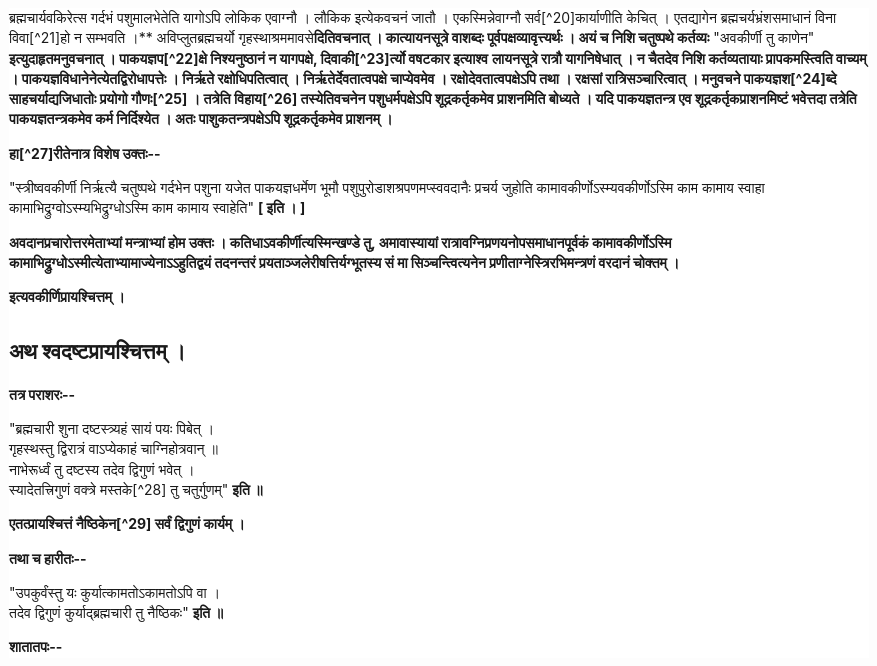 ब्रह्मचार्यवकिरेत्स गर्दभं पशुमालभेतेति यागोऽपि लोकिक एवाग्नौ । लौकिक
इत्येकवचनं जातौ । एकस्मिन्नेवाग्नौ
सर्व[^20]कार्याणीति केचित् । एतद्यागेन
ब्रह्मचर्यभ्रंशसमाधानं विना विवा[^21]हो न सम्भवति
।** अविप्लुतब्रह्मचर्यो गृहस्थाश्रममावसे**दितिवचनात् । कात्यायनसूत्रे
वाशब्दः पूर्वपक्षव्यावृत्त्यर्थः । अयं च निशि चतुष्पथे कर्तव्यः**
"अवकीर्णी तु काणेन" **इत्युदाहृतमनुवचनात् ।
पाकयज्ञप[^22]क्षे निश्यनुष्ठानं न यागपक्षे,
दिवाकी[^23]र्त्यो वषटकार इत्याश्व** **लायनसूत्रे
रात्रौ यागनिषेधात् । न चैतदेव निशि कर्तव्यतायाः प्रापकमस्त्विति वाच्यम्
। पाकयज्ञविधानेनेत्येतद्विरोधापत्तेः । निर्ऋते रक्षोधिपतित्वात् ।
निर्ऋतेर्देवतात्वपक्षे चाप्येवमेव । रक्षोदेवतात्वपक्षेऽपि तथा । रक्षसां
रात्रिसञ्चारित्वात् । मनुवचने पाकयज्ञश[^24]ब्दे
साहचर्याद्यजिधातोः प्रयोगो गौणः[^25] । तत्रेति
विहाय[^26] तस्येतिवचनेन पशुधर्मपक्षेऽपि
शूद्रकर्तृकमेव प्राशनमिति बोध्यते । यदि पाकयज्ञतन्त्र एव
शूद्रकर्तृकप्राशनमिष्टं भवेत्तदा तत्रेति पाकयज्ञतन्त्रकमेव कर्म
निर्दिश्येत । अतः पाशुकतन्त्रपक्षेऽपि शूद्रकर्तृकमेव प्राशनम् ।**

 **हा[^27]रीतेनात्र विशेष उक्तः--**

"स्त्रीष्ववकीर्णी निर्ऋत्यै चतुष्पथे गर्दभेन पशुना यजेत पाकयज्ञधर्मेण
भूमौ पशुपुरोडाशश्रपणमप्स्ववदानैः प्रचर्य जुहोति
कामावकीर्णोऽस्म्यवकीर्णोऽस्मि काम कामाय स्वाहा
कामाभिद्रुग्वोऽस्म्यभिद्रुग्धोऽस्मि काम कामाय स्वाहेति" **\[ इति । \]**

 **अवदानप्रचारोत्तरमेताभ्यां मन्त्राभ्यां होम उक्तः ।
कतिधाऽवकीर्णीत्यस्मिन्खण्डे तु, अमावास्यायां
रात्रावग्निप्रणयनोपसमाधानपूर्वकं कामावकीर्णोऽस्मि
कामाभिद्रुग्धोऽस्मीत्येताभ्यामाज्येनाऽऽहुतिद्वयं तदनन्तरं
प्रयताञ्जलेरीषत्तिर्यग्भूतस्य सं मा सिञ्चन्त्वित्यनेन
प्रणीताग्नेस्त्रिरभिमन्त्रणं वरदानं चोक्तम् ।**

**इत्यवकीर्णिप्रायश्चित्तम् ।**


## अथ श्वदष्टप्रायश्चित्तम् ।

 **तत्र पराशरः--**

"ब्रह्मचारी शुना दष्टस्त्र्यहं सायं पयः पिबेत् ।  
गृहस्थस्तु द्विरात्रं वाऽप्येकाहं चाग्निहोत्रवान् ॥  
नाभेरूर्ध्वं तु दष्टस्य तदेव द्विगुणं भवेत् ।  
स्यादेतत्त्रिगुणं वक्त्रे मस्तके[^28] तु
चतुर्गुणम्" **इति ॥**

 **एतत्प्रायश्चित्तं नैष्ठिकेन[^29] सर्वं द्विगुणं
कार्यम् ।**

 **तथा च हारीतः--**

"उपकुर्वंस्तु यः कुर्यात्कामतोऽकामतोऽपि वा ।  
तदेव द्विगुणं कुर्याद्ब्रह्मचारी तु नैष्ठिकः" **इति ॥**

 **शातातपः--**
